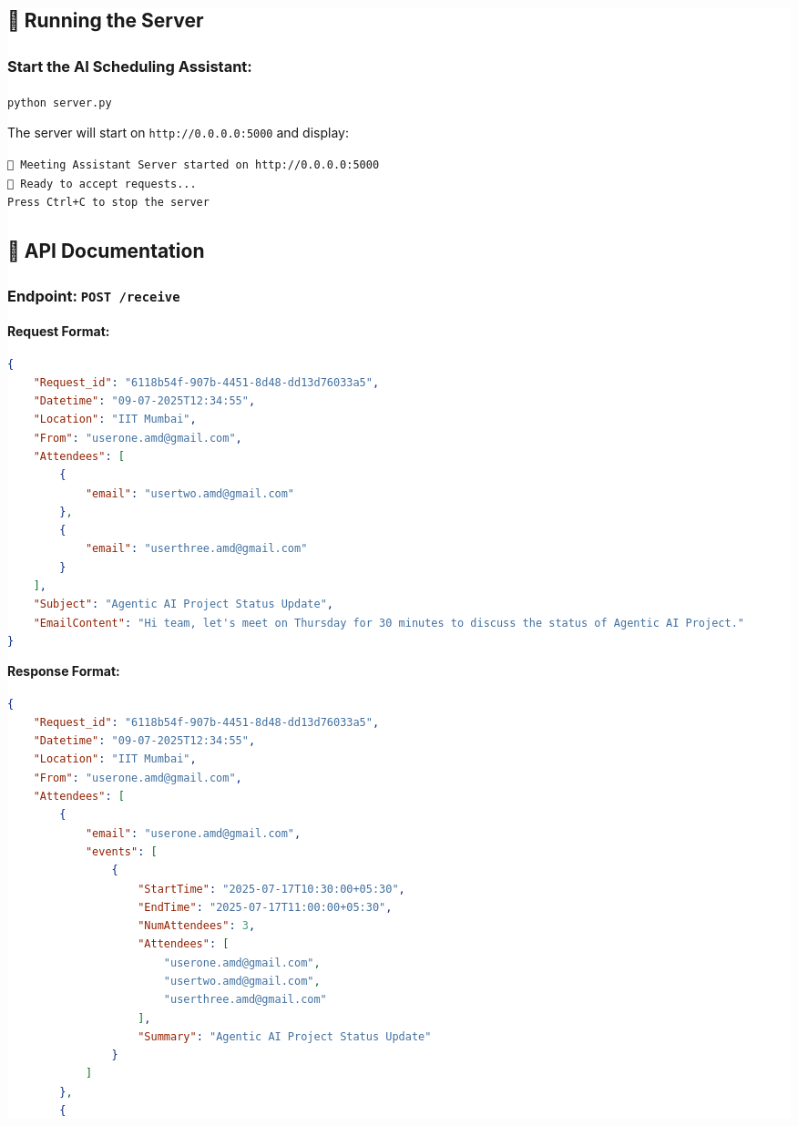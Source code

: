 ## 🚀 Running the Server

### Start the AI Scheduling Assistant:
```bash
python server.py
```

The server will start on `http://0.0.0.0:5000` and display:
```
🚀 Meeting Assistant Server started on http://0.0.0.0:5000
📡 Ready to accept requests...
Press Ctrl+C to stop the server
```

## 📡 API Documentation

### Endpoint: `POST /receive`

**Request Format:**
```json
{
    "Request_id": "6118b54f-907b-4451-8d48-dd13d76033a5",
    "Datetime": "09-07-2025T12:34:55",
    "Location": "IIT Mumbai",
    "From": "userone.amd@gmail.com",
    "Attendees": [
        {
            "email": "usertwo.amd@gmail.com"
        },
        {
            "email": "userthree.amd@gmail.com"
        }
    ],
    "Subject": "Agentic AI Project Status Update",
    "EmailContent": "Hi team, let's meet on Thursday for 30 minutes to discuss the status of Agentic AI Project."
}
```

**Response Format:**
```json
{
    "Request_id": "6118b54f-907b-4451-8d48-dd13d76033a5",
    "Datetime": "09-07-2025T12:34:55",
    "Location": "IIT Mumbai",
    "From": "userone.amd@gmail.com",
    "Attendees": [
        {
            "email": "userone.amd@gmail.com",
            "events": [
                {
                    "StartTime": "2025-07-17T10:30:00+05:30",
                    "EndTime": "2025-07-17T11:00:00+05:30",
                    "NumAttendees": 3,
                    "Attendees": [
                        "userone.amd@gmail.com",
                        "usertwo.amd@gmail.com",
                        "userthree.amd@gmail.com"
                    ],
                    "Summary": "Agentic AI Project Status Update"
                }
            ]
        },
        {
```